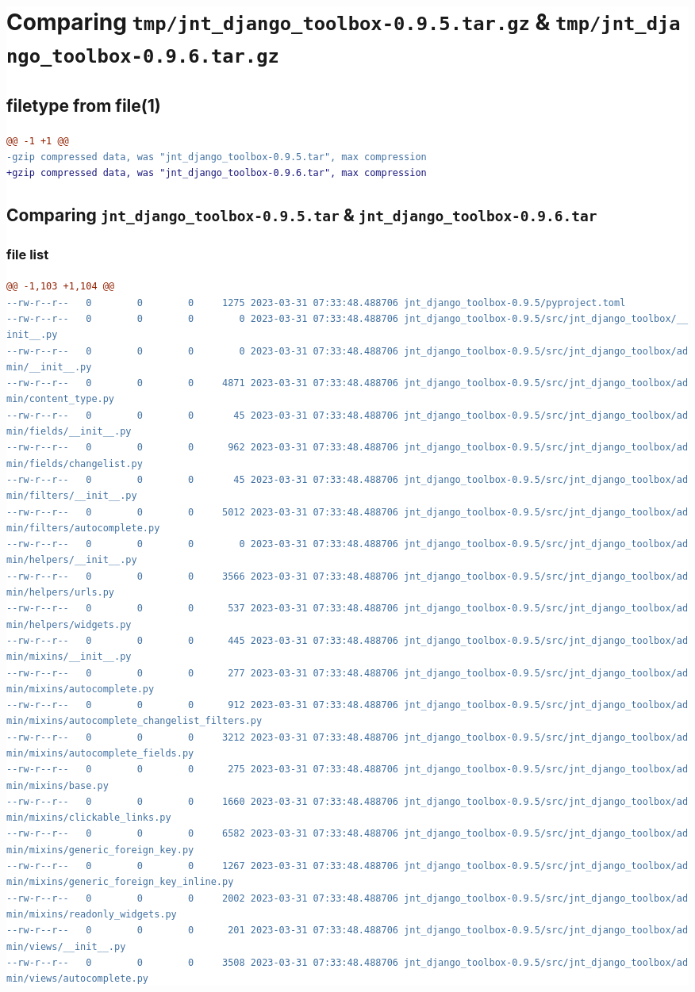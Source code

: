 # Comparing `tmp/jnt_django_toolbox-0.9.5.tar.gz` & `tmp/jnt_django_toolbox-0.9.6.tar.gz`

## filetype from file(1)

```diff
@@ -1 +1 @@
-gzip compressed data, was "jnt_django_toolbox-0.9.5.tar", max compression
+gzip compressed data, was "jnt_django_toolbox-0.9.6.tar", max compression
```

## Comparing `jnt_django_toolbox-0.9.5.tar` & `jnt_django_toolbox-0.9.6.tar`

### file list

```diff
@@ -1,103 +1,104 @@
--rw-r--r--   0        0        0     1275 2023-03-31 07:33:48.488706 jnt_django_toolbox-0.9.5/pyproject.toml
--rw-r--r--   0        0        0        0 2023-03-31 07:33:48.488706 jnt_django_toolbox-0.9.5/src/jnt_django_toolbox/__init__.py
--rw-r--r--   0        0        0        0 2023-03-31 07:33:48.488706 jnt_django_toolbox-0.9.5/src/jnt_django_toolbox/admin/__init__.py
--rw-r--r--   0        0        0     4871 2023-03-31 07:33:48.488706 jnt_django_toolbox-0.9.5/src/jnt_django_toolbox/admin/content_type.py
--rw-r--r--   0        0        0       45 2023-03-31 07:33:48.488706 jnt_django_toolbox-0.9.5/src/jnt_django_toolbox/admin/fields/__init__.py
--rw-r--r--   0        0        0      962 2023-03-31 07:33:48.488706 jnt_django_toolbox-0.9.5/src/jnt_django_toolbox/admin/fields/changelist.py
--rw-r--r--   0        0        0       45 2023-03-31 07:33:48.488706 jnt_django_toolbox-0.9.5/src/jnt_django_toolbox/admin/filters/__init__.py
--rw-r--r--   0        0        0     5012 2023-03-31 07:33:48.488706 jnt_django_toolbox-0.9.5/src/jnt_django_toolbox/admin/filters/autocomplete.py
--rw-r--r--   0        0        0        0 2023-03-31 07:33:48.488706 jnt_django_toolbox-0.9.5/src/jnt_django_toolbox/admin/helpers/__init__.py
--rw-r--r--   0        0        0     3566 2023-03-31 07:33:48.488706 jnt_django_toolbox-0.9.5/src/jnt_django_toolbox/admin/helpers/urls.py
--rw-r--r--   0        0        0      537 2023-03-31 07:33:48.488706 jnt_django_toolbox-0.9.5/src/jnt_django_toolbox/admin/helpers/widgets.py
--rw-r--r--   0        0        0      445 2023-03-31 07:33:48.488706 jnt_django_toolbox-0.9.5/src/jnt_django_toolbox/admin/mixins/__init__.py
--rw-r--r--   0        0        0      277 2023-03-31 07:33:48.488706 jnt_django_toolbox-0.9.5/src/jnt_django_toolbox/admin/mixins/autocomplete.py
--rw-r--r--   0        0        0      912 2023-03-31 07:33:48.488706 jnt_django_toolbox-0.9.5/src/jnt_django_toolbox/admin/mixins/autocomplete_changelist_filters.py
--rw-r--r--   0        0        0     3212 2023-03-31 07:33:48.488706 jnt_django_toolbox-0.9.5/src/jnt_django_toolbox/admin/mixins/autocomplete_fields.py
--rw-r--r--   0        0        0      275 2023-03-31 07:33:48.488706 jnt_django_toolbox-0.9.5/src/jnt_django_toolbox/admin/mixins/base.py
--rw-r--r--   0        0        0     1660 2023-03-31 07:33:48.488706 jnt_django_toolbox-0.9.5/src/jnt_django_toolbox/admin/mixins/clickable_links.py
--rw-r--r--   0        0        0     6582 2023-03-31 07:33:48.488706 jnt_django_toolbox-0.9.5/src/jnt_django_toolbox/admin/mixins/generic_foreign_key.py
--rw-r--r--   0        0        0     1267 2023-03-31 07:33:48.488706 jnt_django_toolbox-0.9.5/src/jnt_django_toolbox/admin/mixins/generic_foreign_key_inline.py
--rw-r--r--   0        0        0     2002 2023-03-31 07:33:48.488706 jnt_django_toolbox-0.9.5/src/jnt_django_toolbox/admin/mixins/readonly_widgets.py
--rw-r--r--   0        0        0      201 2023-03-31 07:33:48.488706 jnt_django_toolbox-0.9.5/src/jnt_django_toolbox/admin/views/__init__.py
--rw-r--r--   0        0        0     3508 2023-03-31 07:33:48.488706 jnt_django_toolbox-0.9.5/src/jnt_django_toolbox/admin/views/autocomplete.py
```